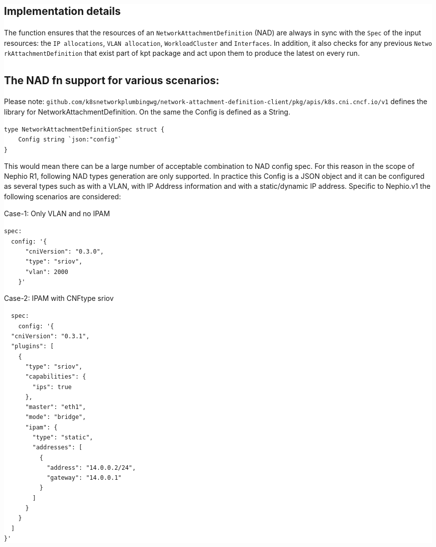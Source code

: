 
Implementation details
----------------------

The function ensures that the resources of an `NetworkAttachmentDefinition` (NAD) are always in sync with the `Spec` of the input resources: the `IP allocations`, `VLAN allocation`, `WorkloadCluster` and `Interfaces`. In addition, it also checks for any previous `NetworkAttachmentDefinition` that exist part of kpt package and act upon them to produce the latest on every run. 

The NAD fn support for various scenarios:
----------------------
Please note: `github.com/k8snetworkplumbingwg/network-attachment-definition-client/pkg/apis/k8s.cni.cncf.io/v1` defines the library for NetworkAttachmentDefinition. On the same the Config is defined as a String.  

``` 
type NetworkAttachmentDefinitionSpec struct {
	Config string `json:"config"`
} 
```
This would mean there can be a large number of acceptable combination to NAD config spec. For this reason in the scope of Nephio R1, following NAD types generation are only supported.
In practice this Config is a JSON object and it can be configured as several types such as with a VLAN, with IP Address information and with a static/dynamic IP address. Specific to Nephio.v1 the following scenarios are considered:

Case-1: Only VLAN and no IPAM
```
spec:
  config: '{
      "cniVersion": "0.3.0",
      "type": "sriov",
      "vlan": 2000
    }'
```

Case-2: IPAM with CNFtype sriov

```
  spec:
    config: '{
  "cniVersion": "0.3.1",
  "plugins": [
    {
      "type": "sriov",
      "capabilities": {
        "ips": true
      },
      "master": "eth1",
      "mode": "bridge",
      "ipam": {
        "type": "static",
        "addresses": [
          {
            "address": "14.0.0.2/24",
            "gateway": "14.0.0.1"
          }
        ]
      }
    }
  ]
}'
 ```
